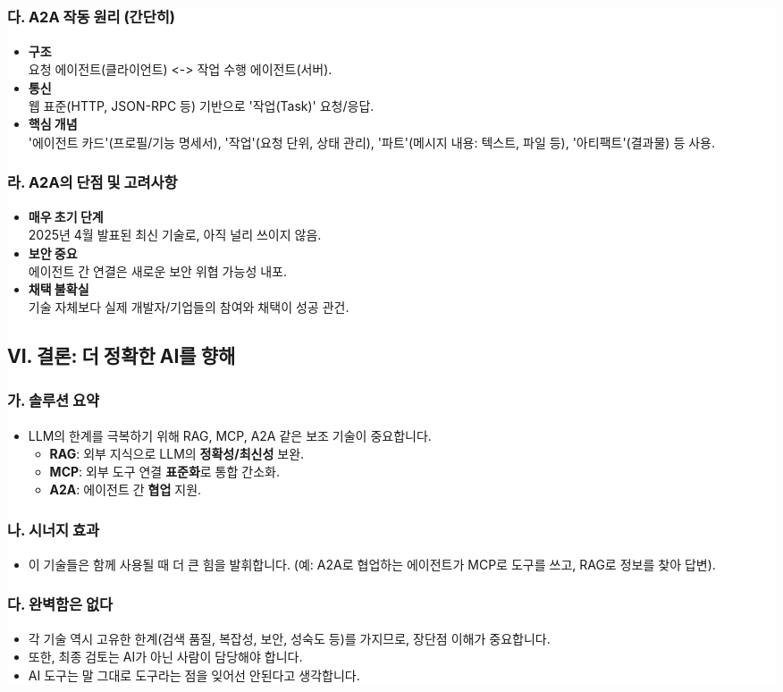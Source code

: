 ### **다. A2A 작동 원리 (간단히)**

- **구조**  
요청 에이전트(클라이언트) <-> 작업 수행 에이전트(서버).
- **통신**  
웹 표준(HTTP, JSON-RPC 등) 기반으로 '작업(Task)' 요청/응답.
- **핵심 개념**  
'에이전트 카드'(프로필/기능 명세서), '작업'(요청 단위, 상태 관리), '파트'(메시지 내용: 텍스트, 파일 등), '아티팩트'(결과물) 등 사용.

### **라. A2A의 단점 및 고려사항**

- **매우 초기 단계**  
2025년 4월 발표된 최신 기술로, 아직 널리 쓰이지 않음.
- **보안 중요**  
에이전트 간 연결은 새로운 보안 위협 가능성 내포.
- **채택 불확실**  
기술 자체보다 실제 개발자/기업들의 참여와 채택이 성공 관건.

## **VI. 결론: 더 정확한 AI를 향해**

### **가. 솔루션 요약**

- LLM의 한계를 극복하기 위해 RAG, MCP, A2A 같은 보조 기술이 중요합니다.
  - **RAG**: 외부 지식으로 LLM의 **정확성/최신성** 보완.
  - **MCP**: 외부 도구 연결 **표준화**로 통합 간소화.
  - **A2A**: 에이전트 간 **협업** 지원.

### **나. 시너지 효과**

- 이 기술들은 함께 사용될 때 더 큰 힘을 발휘합니다. (예: A2A로 협업하는 에이전트가 MCP로 도구를 쓰고, RAG로 정보를 찾아 답변).

### **다. 완벽함은 없다**

- 각 기술 역시 고유한 한계(검색 품질, 복잡성, 보안, 성숙도 등)를 가지므로, 장단점 이해가 중요합니다.  
- 또한, 최종 검토는 AI가 아닌 사람이 담당해야 합니다.
- AI 도구는 말 그대로 도구라는 점을 잊어선 안된다고 생각합니다.
